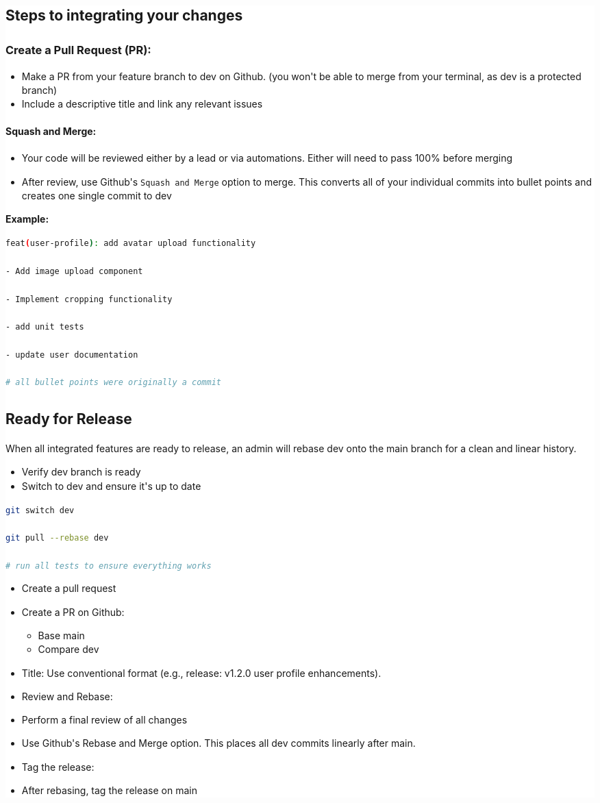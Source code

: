 
## Steps to integrating your changes

### Create a Pull Request (PR):
- Make a PR from your feature branch to dev on Github. (you won't be able to merge from your terminal, as dev is a protected branch)
- Include a descriptive title and link any relevant issues

#### Squash and Merge:
- Your code will be reviewed either by a lead or via automations. Either will need to pass 100% before merging

- After review, use Github's `Squash and Merge` option to merge. This converts all of your individual commits into bullet points and creates one single commit to dev

**Example:**

```bash
feat(user-profile): add avatar upload functionality

- Add image upload component

- Implement cropping functionality

- add unit tests

- update user documentation

# all bullet points were originally a commit
```

## Ready for Release
When all integrated features are ready to release, an admin will rebase dev onto the main branch for a clean and linear history.

- Verify dev branch is ready
- Switch to dev and ensure it's up to date

```bash
git switch dev

git pull --rebase dev

# run all tests to ensure everything works
```

- Create a pull request
- Create a PR on Github:
    - Base main
    - Compare dev

- Title: Use conventional format (e.g., release: v1.2.0 user profile enhancements).
- Review and Rebase:
- Perform a final review of all changes
- Use Github's Rebase and Merge option. This places all dev commits linearly after main.
- Tag the release:
- After rebasing, tag the release on main
